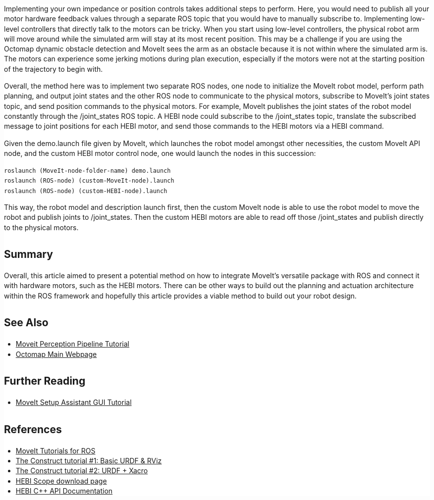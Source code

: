 Implementing your own impedance or position controls takes additional steps to perform. Here, you would need to publish all your motor hardware feedback values through a separate ROS topic that you would have to manually subscribe to.
Implementing low-level controllers that directly talk to the motors can be tricky. When you start using low-level controllers, the physical robot arm will move around while the simulated arm will stay at its most recent position. This may be a challenge if you are using the Octomap dynamic obstacle detection and MoveIt sees the arm as an obstacle because it is not within where the simulated arm is.
The motors can experience some jerking motions during plan execution, especially if the motors were not at the starting position of the trajectory to begin with.

Overall, the method here was to implement two separate ROS nodes, one node to initialize the MoveIt robot model, perform path planning, and output joint states and the other ROS node to communicate to the physical motors, subscribe to MoveIt’s joint states topic, and send position commands to the physical motors. For example, MoveIt publishes the joint states of the robot model constantly through the /joint_states ROS topic. A HEBI node could subscribe to the /joint_states topic, translate the subscribed message to joint positions for each HEBI motor, and send those commands to the HEBI motors via a HEBI command.

Given the demo.launch file given by MoveIt, which launches the robot model amongst other necessities, the custom MoveIt API node, and the custom HEBI motor control node, one would launch the nodes in this succession:

```
roslaunch (MoveIt-node-folder-name) demo.launch
roslaunch (ROS-node) (custom-MoveIt-node).launch
roslaunch (ROS-node) (custom-HEBI-node).launch
```

This way, the robot model and description launch first, then the custom MoveIt node is able to use the robot model to move the robot and publish joints to /joint_states. Then the custom HEBI motors are able to read off those /joint_states and publish directly to the physical motors.


## Summary
Overall, this article aimed to present a potential method on how to integrate MoveIt’s versatile package with ROS and connect it with hardware motors, such as the HEBI motors. There can be other ways to build out the planning and actuation architecture within the ROS framework and hopefully this article provides a viable method to build out your robot design.

## See Also
- [Moveit Perception Pipeline Tutorial](https://ros-planning.github.io/moveit_tutorials/doc/perception_pipeline/perception_pipeline_tutorial.html)
- [Octomap Main Webpage](https://octomap.github.io)

## Further Reading
- [MoveIt Setup Assistant GUI Tutorial](https://www.youtube.com/watch?v=QdzmMRXAks4&t=789s)

## References
- [MoveIt Tutorials for ROS](https://ros-planning.github.io/moveit_tutorials/)
- [The Construct tutorial #1: Basic URDF & RViz](https://www.youtube.com/watch?v=Ale55LcdZeE)
- [The Construct tutorial #2: URDF + Xacro](https://www.youtube.com/watch?v=2lfwBpH-Ty8)
- [HEBI Scope download page](https://www.hebirobotics.com/apps)
- [HEBI C++ API Documentation](https://docs.hebi.us/tools.html#cpp-api)


